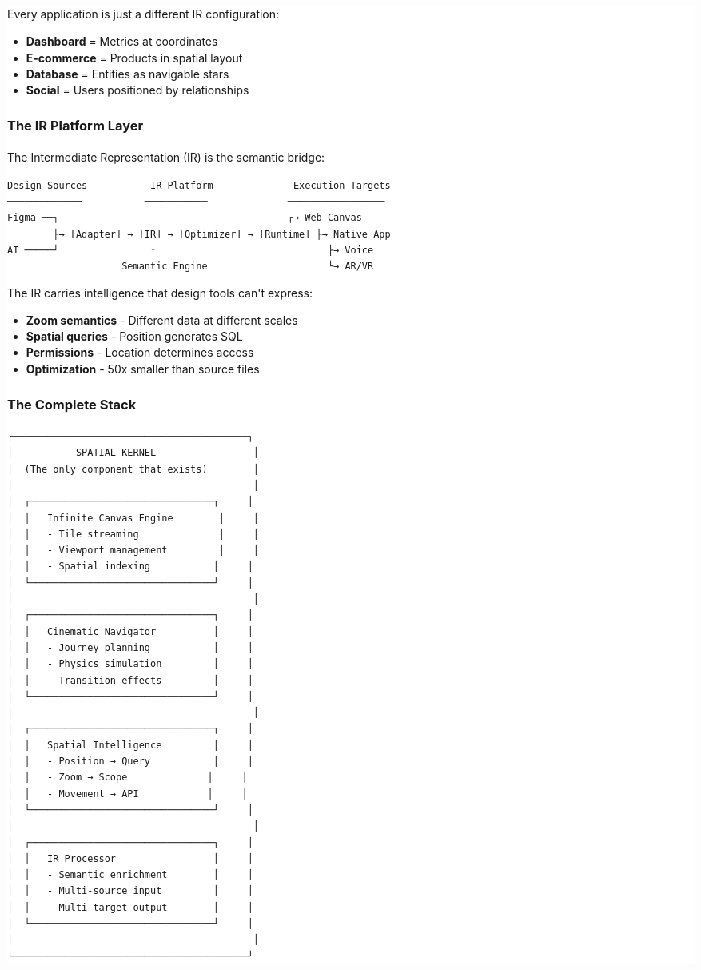 Every application is just a different IR configuration:

- **Dashboard** = Metrics at coordinates
- **E-commerce** = Products in spatial layout
- **Database** = Entities as navigable stars
- **Social** = Users positioned by relationships

### The IR Platform Layer

The Intermediate Representation (IR) is the semantic bridge:

```
Design Sources           IR Platform              Execution Targets
─────────────           ───────────              ─────────────────
Figma ──┐                                        ┌→ Web Canvas
        ├→ [Adapter] → [IR] → [Optimizer] → [Runtime] ├→ Native App
AI ─────┘                ↑                              ├→ Voice
                    Semantic Engine                     └→ AR/VR
```

The IR carries intelligence that design tools can't express:

- **Zoom semantics** - Different data at different scales
- **Spatial queries** - Position generates SQL
- **Permissions** - Location determines access
- **Optimization** - 50x smaller than source files

### The Complete Stack

```
┌─────────────────────────────────────────┐
│           SPATIAL KERNEL                 │
│  (The only component that exists)        │
│                                          │
│  ┌────────────────────────────────┐     │
│  │   Infinite Canvas Engine        │     │
│  │   - Tile streaming              │     │
│  │   - Viewport management         │     │
│  │   - Spatial indexing           │     │
│  └────────────────────────────────┘     │
│                                          │
│  ┌────────────────────────────────┐     │
│  │   Cinematic Navigator          │     │
│  │   - Journey planning           │     │
│  │   - Physics simulation         │     │
│  │   - Transition effects         │     │
│  └────────────────────────────────┘     │
│                                          │
│  ┌────────────────────────────────┐     │
│  │   Spatial Intelligence         │     │
│  │   - Position → Query           │     │
│  │   - Zoom → Scope              │     │
│  │   - Movement → API            │     │
│  └────────────────────────────────┘     │
│                                          │
│  ┌────────────────────────────────┐     │
│  │   IR Processor                 │     │
│  │   - Semantic enrichment        │     │
│  │   - Multi-source input         │     │
│  │   - Multi-target output        │     │
│  └────────────────────────────────┘     │
│                                          │
└─────────────────────────────────────────┘
```
